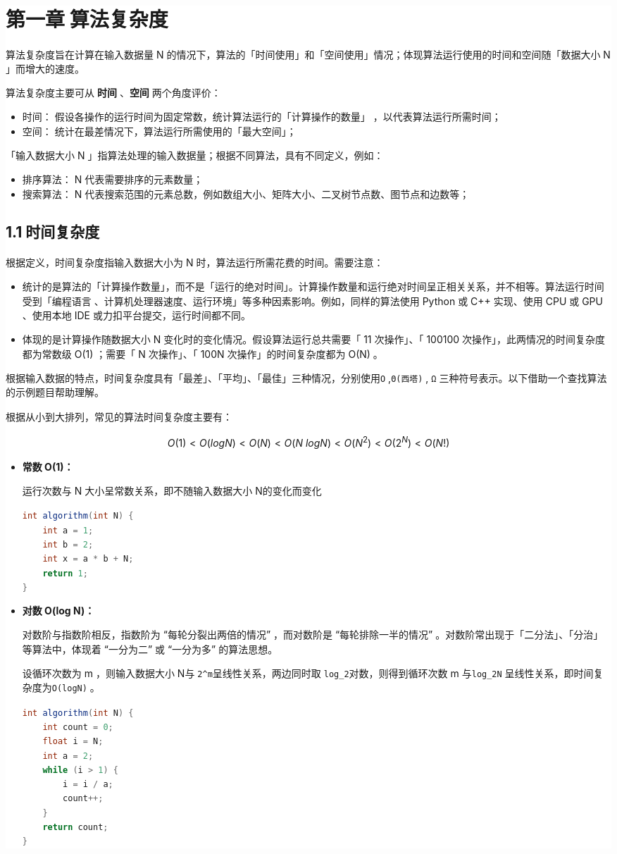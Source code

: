 # 第一章 算法复杂度

算法复杂度旨在计算在输入数据量 N 的情况下，算法的「时间使用」和「空间使用」情况；体现算法运行使用的时间和空间随「数据大小 N 」而增大的速度。

算法复杂度主要可从 **时间** 、**空间** 两个角度评价：

- 时间： 假设各操作的运行时间为固定常数，统计算法运行的「计算操作的数量」 ，以代表算法运行所需时间；
- 空间： 统计在最差情况下，算法运行所需使用的「最大空间」；

「输入数据大小 N 」指算法处理的输入数据量；根据不同算法，具有不同定义，例如：

- 排序算法： N 代表需要排序的元素数量；
- 搜索算法： N 代表搜索范围的元素总数，例如数组大小、矩阵大小、二叉树节点数、图节点和边数等；

## 1.1 时间复杂度

根据定义，时间复杂度指输入数据大小为 N 时，算法运行所需花费的时间。需要注意：

- 统计的是算法的「计算操作数量」，而不是「运行的绝对时间」。计算操作数量和运行绝对时间呈正相关关系，并不相等。算法运行时间受到「编程语言 、计算机处理器速度、运行环境」等多种因素影响。例如，同样的算法使用 Python 或 C++ 实现、使用 CPU 或 GPU 、使用本地 IDE 或力扣平台提交，运行时间都不同。

- 体现的是计算操作随数据大小 N 变化时的变化情况。假设算法运行总共需要「 11 次操作」、「 100100 次操作」，此两情况的时间复杂度都为常数级 O(1) ；需要「 N 次操作」、「 100N 次操作」的时间复杂度都为 O(N) 。

根据输入数据的特点，时间复杂度具有「最差」、「平均」、「最佳」三种情况，分别使用`O` ,`Θ(西塔)` , `Ω` 三种符号表示。以下借助一个查找算法的示例题目帮助理解。

根据从小到大排列，常见的算法时间复杂度主要有：

$$
O(1)<O(logN)<O(N)<O(N \ logN)<O(N^2)<O(2^N)<O(N!)
$$

* **常数 O(1)：**

  运行次数与 N 大小呈常数关系，即不随输入数据大小 N的变化而变化

  ```java
  int algorithm(int N) {
      int a = 1;
      int b = 2;
      int x = a * b + N;
      return 1;
  }
  ```

* **对数 O(log N)：**

  对数阶与指数阶相反，指数阶为 “每轮分裂出两倍的情况” ，而对数阶是 “每轮排除一半的情况” 。对数阶常出现于「二分法」、「分治」等算法中，体现着 “一分为二” 或 “一分为多” 的算法思想。

  设循环次数为 m ，则输入数据大小 N与 `2^m`呈线性关系，两边同时取 `log_2`对数，则得到循环次数 m 与`log_2N` 呈线性关系，即时间复杂度为`O(logN)` 。

  ```java
  int algorithm(int N) {
      int count = 0;
      float i = N;
      int a = 2;
      while (i > 1) {
          i = i / a;
          count++;
      }
      return count;
  }
  ```
  